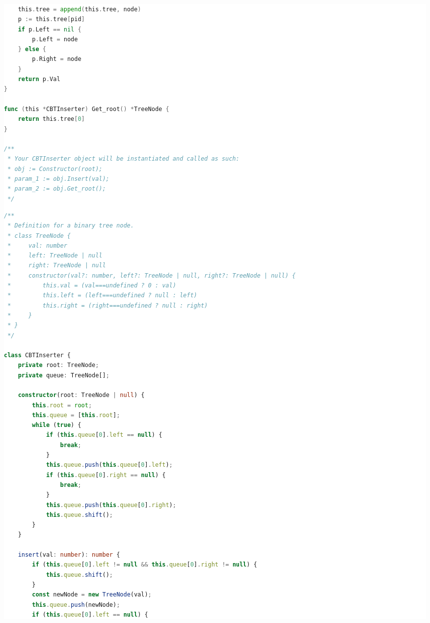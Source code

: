 ```go
	this.tree = append(this.tree, node)
	p := this.tree[pid]
	if p.Left == nil {
		p.Left = node
	} else {
		p.Right = node
	}
	return p.Val
}

func (this *CBTInserter) Get_root() *TreeNode {
	return this.tree[0]
}

/**
 * Your CBTInserter object will be instantiated and called as such:
 * obj := Constructor(root);
 * param_1 := obj.Insert(val);
 * param_2 := obj.Get_root();
 */
```

```ts
/**
 * Definition for a binary tree node.
 * class TreeNode {
 *     val: number
 *     left: TreeNode | null
 *     right: TreeNode | null
 *     constructor(val?: number, left?: TreeNode | null, right?: TreeNode | null) {
 *         this.val = (val===undefined ? 0 : val)
 *         this.left = (left===undefined ? null : left)
 *         this.right = (right===undefined ? null : right)
 *     }
 * }
 */

class CBTInserter {
    private root: TreeNode;
    private queue: TreeNode[];

    constructor(root: TreeNode | null) {
        this.root = root;
        this.queue = [this.root];
        while (true) {
            if (this.queue[0].left == null) {
                break;
            }
            this.queue.push(this.queue[0].left);
            if (this.queue[0].right == null) {
                break;
            }
            this.queue.push(this.queue[0].right);
            this.queue.shift();
        }
    }

    insert(val: number): number {
        if (this.queue[0].left != null && this.queue[0].right != null) {
            this.queue.shift();
        }
        const newNode = new TreeNode(val);
        this.queue.push(newNode);
        if (this.queue[0].left == null) {
```